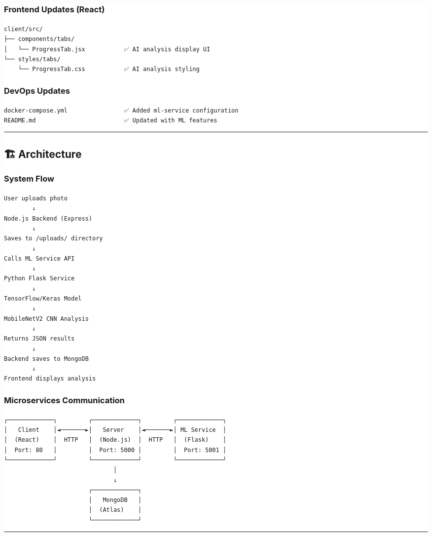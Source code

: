 ### Frontend Updates (React)
```
client/src/
├── components/tabs/
│   └── ProgressTab.jsx           ✅ AI analysis display UI
└── styles/tabs/
    └── ProgressTab.css           ✅ AI analysis styling
```

### DevOps Updates
```
docker-compose.yml                ✅ Added ml-service configuration
README.md                         ✅ Updated with ML features
```

---

## 🏗️ Architecture

### System Flow
```
User uploads photo
        ↓
Node.js Backend (Express)
        ↓
Saves to /uploads/ directory
        ↓
Calls ML Service API
        ↓
Python Flask Service
        ↓
TensorFlow/Keras Model
        ↓
MobileNetV2 CNN Analysis
        ↓
Returns JSON results
        ↓
Backend saves to MongoDB
        ↓
Frontend displays analysis
```

### Microservices Communication
```
┌─────────────┐         ┌─────────────┐         ┌─────────────┐
│   Client    │◄───────►│   Server    │◄───────►│ ML Service  │
│  (React)    │  HTTP   │  (Node.js)  │  HTTP   │  (Flask)    │
│  Port: 80   │         │  Port: 5000 │         │  Port: 5001 │
└─────────────┘         └─────────────┘         └─────────────┘
                               │
                               ↓
                        ┌─────────────┐
                        │   MongoDB   │
                        │  (Atlas)    │
                        └─────────────┘
```

---